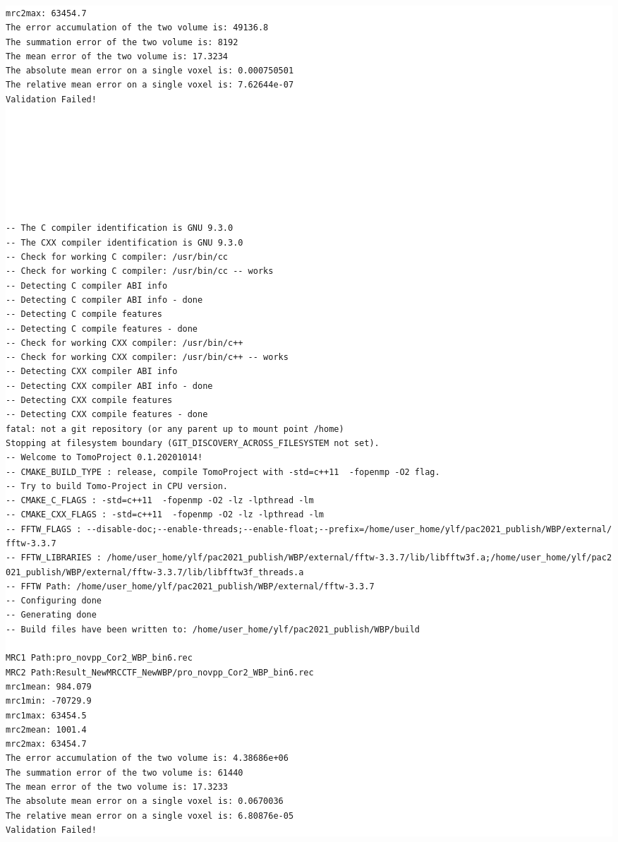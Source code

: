 ```
mrc2max: 63454.7
The error accumulation of the two volume is: 49136.8
The summation error of the two volume is: 8192
The mean error of the two volume is: 17.3234
The absolute mean error on a single voxel is: 0.000750501
The relative mean error on a single voxel is: 7.62644e-07
Validation Failed!








-- The C compiler identification is GNU 9.3.0
-- The CXX compiler identification is GNU 9.3.0
-- Check for working C compiler: /usr/bin/cc
-- Check for working C compiler: /usr/bin/cc -- works
-- Detecting C compiler ABI info
-- Detecting C compiler ABI info - done
-- Detecting C compile features
-- Detecting C compile features - done
-- Check for working CXX compiler: /usr/bin/c++
-- Check for working CXX compiler: /usr/bin/c++ -- works
-- Detecting CXX compiler ABI info
-- Detecting CXX compiler ABI info - done
-- Detecting CXX compile features
-- Detecting CXX compile features - done
fatal: not a git repository (or any parent up to mount point /home)
Stopping at filesystem boundary (GIT_DISCOVERY_ACROSS_FILESYSTEM not set).
-- Welcome to TomoProject 0.1.20201014!
-- CMAKE_BUILD_TYPE : release, compile TomoProject with -std=c++11  -fopenmp -O2 flag.
-- Try to build Tomo-Project in CPU version.
-- CMAKE_C_FLAGS : -std=c++11  -fopenmp -O2 -lz -lpthread -lm
-- CMAKE_CXX_FLAGS : -std=c++11  -fopenmp -O2 -lz -lpthread -lm
-- FFTW_FLAGS : --disable-doc;--enable-threads;--enable-float;--prefix=/home/user_home/ylf/pac2021_publish/WBP/external/fftw-3.3.7
-- FFTW_LIBRARIES : /home/user_home/ylf/pac2021_publish/WBP/external/fftw-3.3.7/lib/libfftw3f.a;/home/user_home/ylf/pac2021_publish/WBP/external/fftw-3.3.7/lib/libfftw3f_threads.a
-- FFTW Path: /home/user_home/ylf/pac2021_publish/WBP/external/fftw-3.3.7
-- Configuring done
-- Generating done
-- Build files have been written to: /home/user_home/ylf/pac2021_publish/WBP/build

MRC1 Path:pro_novpp_Cor2_WBP_bin6.rec
MRC2 Path:Result_NewMRCCTF_NewWBP/pro_novpp_Cor2_WBP_bin6.rec
mrc1mean: 984.079
mrc1min: -70729.9
mrc1max: 63454.5
mrc2mean: 1001.4
mrc2max: 63454.7
The error accumulation of the two volume is: 4.38686e+06
The summation error of the two volume is: 61440
The mean error of the two volume is: 17.3233
The absolute mean error on a single voxel is: 0.0670036
The relative mean error on a single voxel is: 6.80876e-05
Validation Failed!
```

